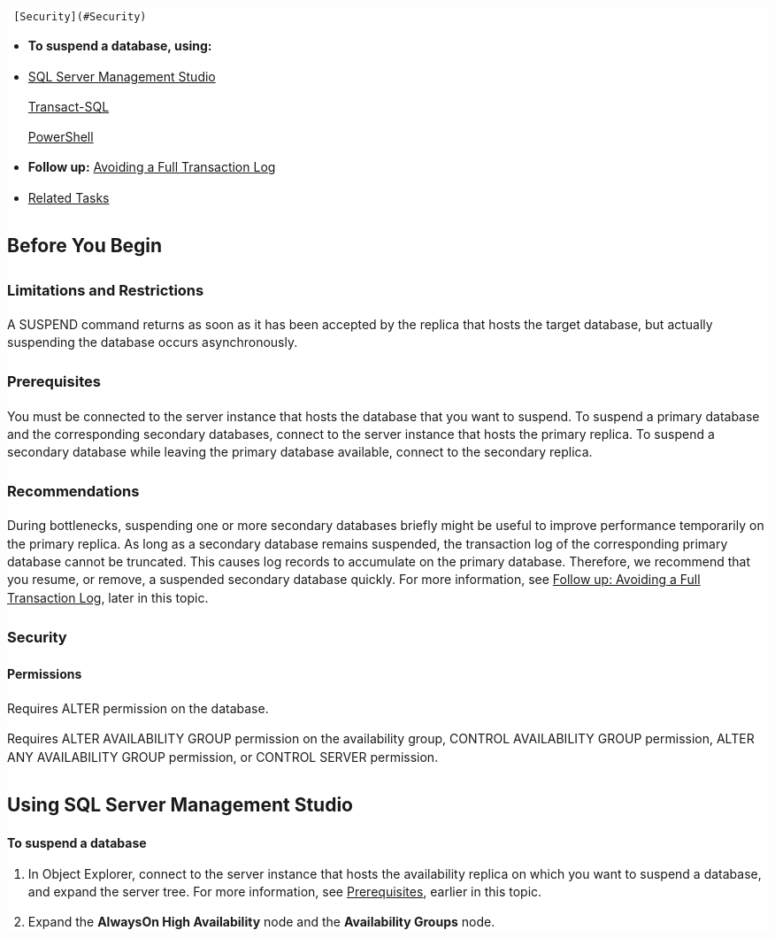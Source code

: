      [Security](#Security)  
  
-   **To suspend a database, using:**  
  
-   [SQL Server Management Studio](#SSMSProcedure)  
  
     [Transact-SQL](#TsqlProcedure)  
  
     [PowerShell](#PowerShellProcedure)  
  
-   **Follow up:** [Avoiding a Full Transaction Log](#FollowUp)  
  
-   [Related Tasks](#RelatedTasks)  
  
##  <a name="BeforeYouBegin"></a> Before You Begin  
  
###  <a name="Restrictions"></a> Limitations and Restrictions  
 A SUSPEND command returns as soon as it has been accepted by the replica that hosts the target database, but actually suspending the database occurs asynchronously.  
  
###  <a name="Prerequisites"></a> Prerequisites  
 You must be connected to the server instance that hosts the database that you want to suspend. To suspend a primary database and the corresponding secondary databases, connect to the server instance that hosts the primary replica. To suspend a secondary database while leaving the primary database available, connect to the secondary replica.  
  
###  <a name="Recommendations"></a> Recommendations  
 During bottlenecks, suspending one or more secondary databases briefly might be useful to improve performance temporarily on the primary replica. As long as a secondary database remains suspended, the transaction log of the corresponding primary database cannot be truncated. This causes log records to accumulate on the primary database. Therefore, we recommend that you resume, or remove, a suspended secondary database quickly. For more information, see [Follow up: Avoiding a Full Transaction Log](#FollowUp), later in this topic.  
  
###  <a name="Security"></a> Security  
  
####  <a name="Permissions"></a> Permissions  
 Requires ALTER permission on the database.  
  
 Requires ALTER AVAILABILITY GROUP permission on the availability group, CONTROL AVAILABILITY GROUP permission, ALTER ANY AVAILABILITY GROUP permission, or CONTROL SERVER permission.  
  
##  <a name="SSMSProcedure"></a> Using SQL Server Management Studio  
 **To suspend a database**  
  
1.  In Object Explorer, connect to the server instance that hosts the availability replica on which you want to suspend a database, and expand the server tree. For more information, see [Prerequisites](#Prerequisites), earlier in this topic.  
  
2.  Expand the **AlwaysOn High Availability** node and the **Availability Groups** node.  
  